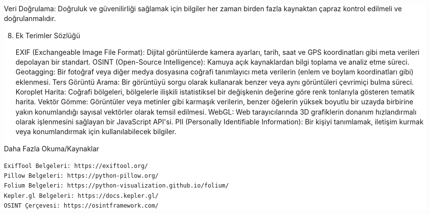 Veri Doğrulama: Doğruluk ve güvenilirliği sağlamak için bilgiler her zaman birden fazla kaynaktan çapraz kontrol edilmeli ve doğrulanmalıdır.  

8. Ek
Terimler Sözlüğü

    EXIF (Exchangeable Image File Format): Dijital görüntülerde kamera ayarları, tarih, saat ve GPS koordinatları gibi meta verileri depolayan bir standart.
    OSINT (Open-Source Intelligence): Kamuya açık kaynaklardan bilgi toplama ve analiz etme süreci.
    Geotagging: Bir fotoğraf veya diğer medya dosyasına coğrafi tanımlayıcı meta verilerin (enlem ve boylam koordinatları gibi) eklenmesi.
    Ters Görüntü Arama: Bir görüntüyü sorgu olarak kullanarak benzer veya aynı görüntüleri çevrimiçi bulma süreci.
    Koroplet Harita: Coğrafi bölgeleri, bölgelerle ilişkili istatistiksel bir değişkenin değerine göre renk tonlarıyla gösteren tematik harita.
    Vektör Gömme: Görüntüler veya metinler gibi karmaşık verilerin, benzer öğelerin yüksek boyutlu bir uzayda birbirine yakın konumlandığı sayısal vektörler olarak temsil edilmesi.
    WebGL: Web tarayıcılarında 3D grafiklerin donanım hızlandırmalı olarak işlenmesini sağlayan bir JavaScript API'si.
    PII (Personally Identifiable Information): Bir kişiyi tanımlamak, iletişim kurmak veya konumlandırmak için kullanılabilecek bilgiler.

Daha Fazla Okuma/Kaynaklar

    ExifTool Belgeleri: https://exiftool.org/
    Pillow Belgeleri: https://python-pillow.org/
    Folium Belgeleri: https://python-visualization.github.io/folium/
    Kepler.gl Belgeleri: https://docs.kepler.gl/
    OSINT Çerçevesi: https://osintframework.com/

